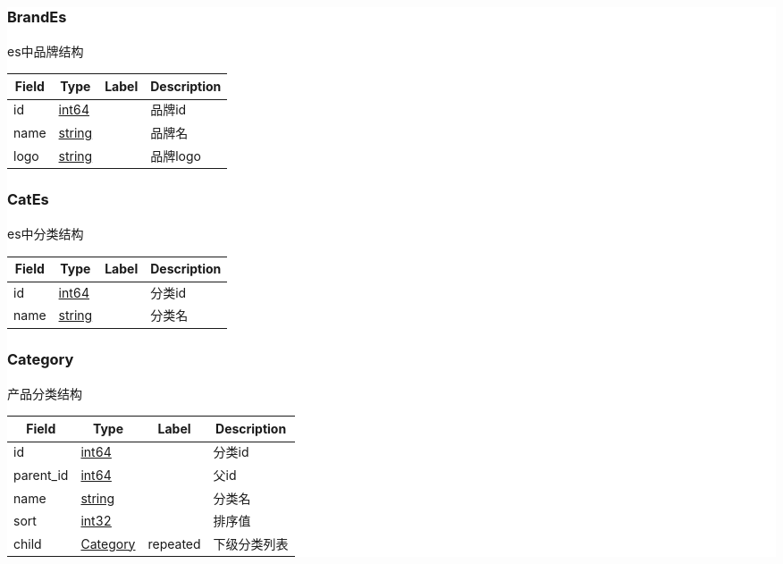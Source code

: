 
<a name="product.BrandEs"></a>

### BrandEs
es中品牌结构


| Field | Type | Label | Description |
| ----- | ---- | ----- | ----------- |
| id | [int64](#int64) |  | 品牌id |
| name | [string](#string) |  | 品牌名 |
| logo | [string](#string) |  | 品牌logo |






<a name="product.CatEs"></a>

### CatEs
es中分类结构


| Field | Type | Label | Description |
| ----- | ---- | ----- | ----------- |
| id | [int64](#int64) |  | 分类id |
| name | [string](#string) |  | 分类名 |






<a name="product.Category"></a>

### Category
产品分类结构


| Field | Type | Label | Description |
| ----- | ---- | ----- | ----------- |
| id | [int64](#int64) |  | 分类id |
| parent_id | [int64](#int64) |  | 父id |
| name | [string](#string) |  | 分类名 |
| sort | [int32](#int32) |  | 排序值 |
| child | [Category](#product.Category) | repeated | 下级分类列表 |






<a name="product.CategoryReply"></a>
